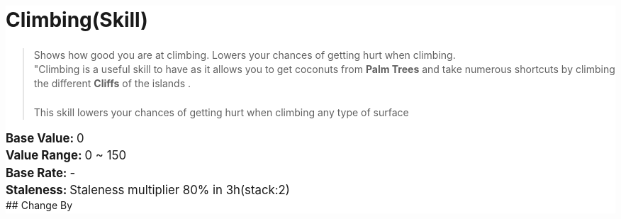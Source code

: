# Climbing(Skill)  
> Shows how good you are at climbing. Lowers your chances of getting hurt when climbing.  
> "Climbing is a useful skill to have as it allows you to get coconuts from <b>Palm Trees</b> and take numerous shortcuts by climbing the different <b>Cliffs</b> of the islands .<br><br>This skill lowers your chances of getting hurt when climbing any type of surface  
  
<div style="font-size:1.2em"><b>Base Value: </b> 0 </div>  
<div style="font-size:1.2em"><b>Value Range: </b> 0 ~ 150 </div>  
<div style="font-size:1.2em"><b>Base Rate: </b> - </div>  
<div style="font-size:1.2em"><b>Staleness: </b>Staleness multiplier 80% in <font data-toggle="tooltip" data-placement="top" title="12TP">3h</font>(stack:2) </div>  
## Change By  